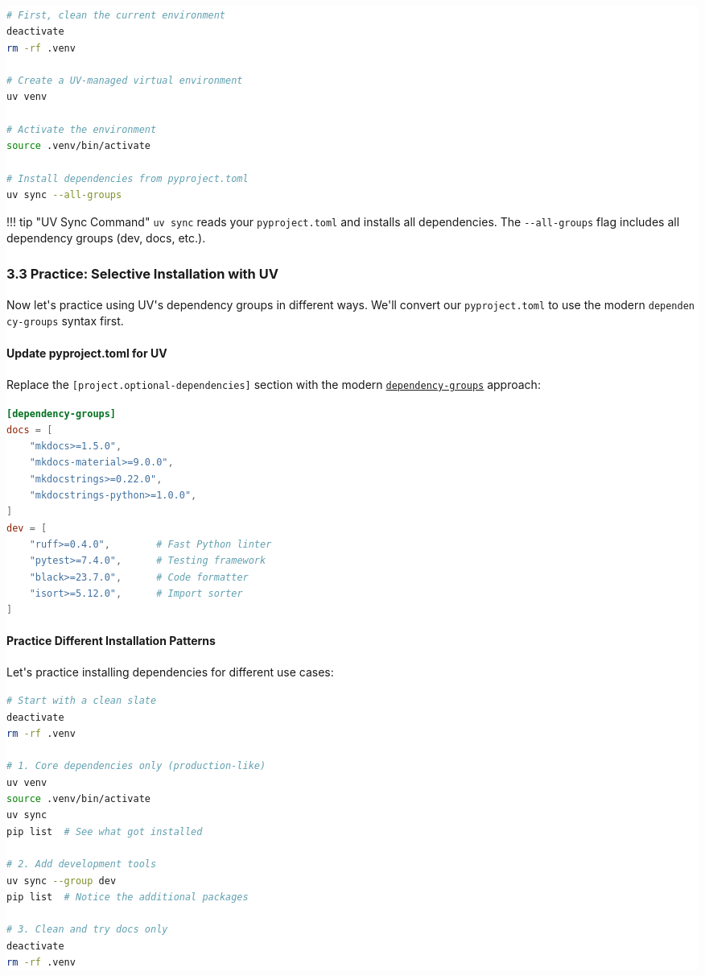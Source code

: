 ```bash
# First, clean the current environment
deactivate
rm -rf .venv

# Create a UV-managed virtual environment
uv venv

# Activate the environment
source .venv/bin/activate

# Install dependencies from pyproject.toml
uv sync --all-groups
```

!!! tip "UV Sync Command"
    `uv sync` reads your `pyproject.toml` and installs all dependencies. The `--all-groups` flag includes all dependency groups (dev, docs, etc.).

### 3.3 Practice: Selective Installation with UV

Now let's practice using UV's dependency groups in different ways. We'll convert our `pyproject.toml` to use the modern `dependency-groups` syntax first.

#### Update pyproject.toml for UV

Replace the `[project.optional-dependencies]` section with the modern [`dependency-groups`](https://peps.python.org/pep-0735/) approach:

```toml
[dependency-groups]
docs = [
    "mkdocs>=1.5.0",
    "mkdocs-material>=9.0.0",
    "mkdocstrings>=0.22.0",
    "mkdocstrings-python>=1.0.0",
]
dev = [
    "ruff>=0.4.0",        # Fast Python linter
    "pytest>=7.4.0",      # Testing framework
    "black>=23.7.0",      # Code formatter
    "isort>=5.12.0",      # Import sorter
]
```

#### Practice Different Installation Patterns

Let's practice installing dependencies for different use cases:

```bash
# Start with a clean slate
deactivate
rm -rf .venv

# 1. Core dependencies only (production-like)
uv venv
source .venv/bin/activate
uv sync
pip list  # See what got installed

# 2. Add development tools
uv sync --group dev
pip list  # Notice the additional packages

# 3. Clean and try docs only
deactivate
rm -rf .venv
```